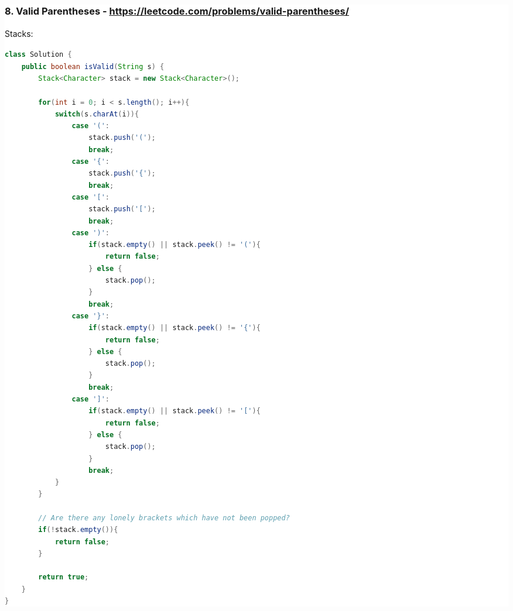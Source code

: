 ### 8. Valid Parentheses - https://leetcode.com/problems/valid-parentheses/

Stacks:
```java
class Solution {
    public boolean isValid(String s) {
        Stack<Character> stack = new Stack<Character>();
        
        for(int i = 0; i < s.length(); i++){
            switch(s.charAt(i)){
                case '(':
                    stack.push('(');
                    break;
                case '{':
                    stack.push('{');
                    break;
                case '[':
                    stack.push('[');
                    break;
                case ')':
                    if(stack.empty() || stack.peek() != '('){
                        return false;
                    } else {
                        stack.pop();
                    }
                    break;
                case '}':
                    if(stack.empty() || stack.peek() != '{'){
                        return false;
                    } else {
                        stack.pop();
                    }
                    break;
                case ']':
                    if(stack.empty() || stack.peek() != '['){
                        return false;
                    } else {
                        stack.pop();
                    }
                    break;
            }
        }
        
        // Are there any lonely brackets which have not been popped?
        if(!stack.empty()){
            return false;
        }
        
        return true;
    }
}
```
